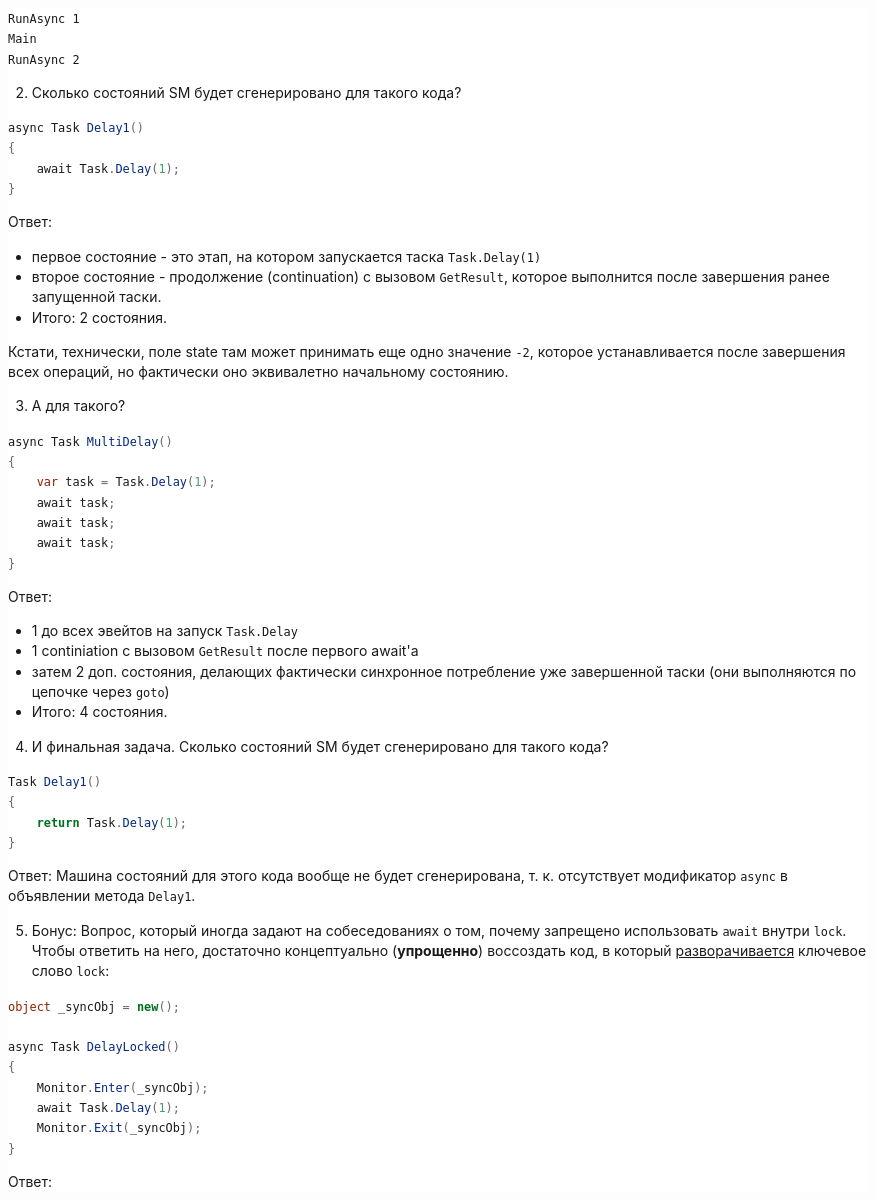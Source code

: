 ```
RunAsync 1
Main
RunAsync 2
```

2. Сколько состояний SM будет сгенерировано для такого кода?
```cs
async Task Delay1()
{
    await Task.Delay(1);
}
```
Ответ:
* первое состояние - это этап, на котором запускается таска `Task.Delay(1)`
* второе состояние - продолжение (continuation) с вызовом `GetResult`, которое выполнится после завершения ранее запущенной таски.
* Итого: 2 состояния.

Кстати, технически, поле state там может принимать еще одно значение `-2`, которое устанавливается после завершения всех операций, но фактически оно эквивалетно начальному состоянию.

3. А для такого?
```cs
async Task MultiDelay()
{
    var task = Task.Delay(1);
    await task;
    await task;
    await task;
}
```
Ответ:
* 1 до всех эвейтов на запуск `Task.Delay`
* 1 continiation с вызовом `GetResult` после первого await'a 
* затем 2 доп. состояния, делающих фактически синхронное потребление уже завершенной таски (они выполняются по цепочке через `goto`)
* Итого: 4 состояния.

4. И финальная задача. Сколько состояний SM будет сгенерировано для такого кода?
```cs
Task Delay1()
{
    return Task.Delay(1);
}
```
Ответ:
Машина состояний для этого кода вообще не будет сгенерирована, т. к. отсутствует модификатор `async` в объявлении метода `Delay1`.

5. Бонус: Вопрос, который иногда задают на собеседованиях о том, почему запрещено использовать `await` внутри `lock`. Чтобы ответить на него, достаточно концептуально (**упрощенно**) воссоздать код, в который [разворачивается](https://sharplab.io/#v2:D4AQTAjAsAUCDMACciDCiDetE+UkALIgLIAUAlJtrjQDYD2AxgNakAuAFgJYDO5A3NRwBfWMKA==) ключевое слово `lock`:
```cs
object _syncObj = new();

async Task DelayLocked()
{
    Monitor.Enter(_syncObj);
    await Task.Delay(1);
    Monitor.Exit(_syncObj);
}
```
Ответ: